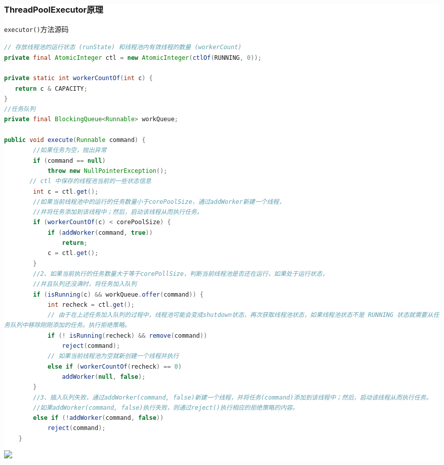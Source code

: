 ### ThreadPoolExecutor原理

`executor()`方法源码

```java
// 存放线程池的运行状态 (runState) 和线程池内有效线程的数量 (workerCount)
private final AtomicInteger ctl = new AtomicInteger(ctlOf(RUNNING, 0));

private static int workerCountOf(int c) {
   return c & CAPACITY;
}
//任务队列
private final BlockingQueue<Runnable> workQueue;

public void execute(Runnable command) {
    	//如果任务为空，抛出异常
        if (command == null)
            throw new NullPointerException();
       // ctl 中保存的线程池当前的一些状态信息
        int c = ctl.get();
    	//如果当前线程池中的运行的任务数量小于corePoolSize，通过addWorker新建一个线程，
    	//并将任务添加到该线程中；然后，启动该线程从而执行任务。
        if (workerCountOf(c) < corePoolSize) {
            if (addWorker(command, true))
                return;
            c = ctl.get();
        }
    	//2、如果当前执行的任务数量大于等于corePollSize，判断当前线程池是否还在运行，如果处于运行状态，
    	//并且队列还没满时，将任务加入队列
        if (isRunning(c) && workQueue.offer(command)) {
            int recheck = ctl.get();
            // 由于在上述任务加入队列的过程中，线程池可能会变成shutdown状态，再次获取线程池状态，如果线程池状态不是 RUNNING 状态就需要从任务队列中移除刚刚添加的任务。执行拒绝策略。
            if (! isRunning(recheck) && remove(command))
                reject(command);
            // 如果当前线程池为空就新创建一个线程并执行
            else if (workerCountOf(recheck) == 0)
                addWorker(null, false);
        }
    	//3、插入队列失败，通过addWorker(command, false)新建一个线程，并将任务(command)添加到该线程中；然后，启动该线程从而执行任务。
        //如果addWorker(command, false)执行失败，则通过reject()执行相应的拒绝策略的内容。
        else if (!addWorker(command, false))
            reject(command);
    }
```

![](https://raw.githubusercontent.com/Mingasd/PostImg/main/20220105172603.png)
